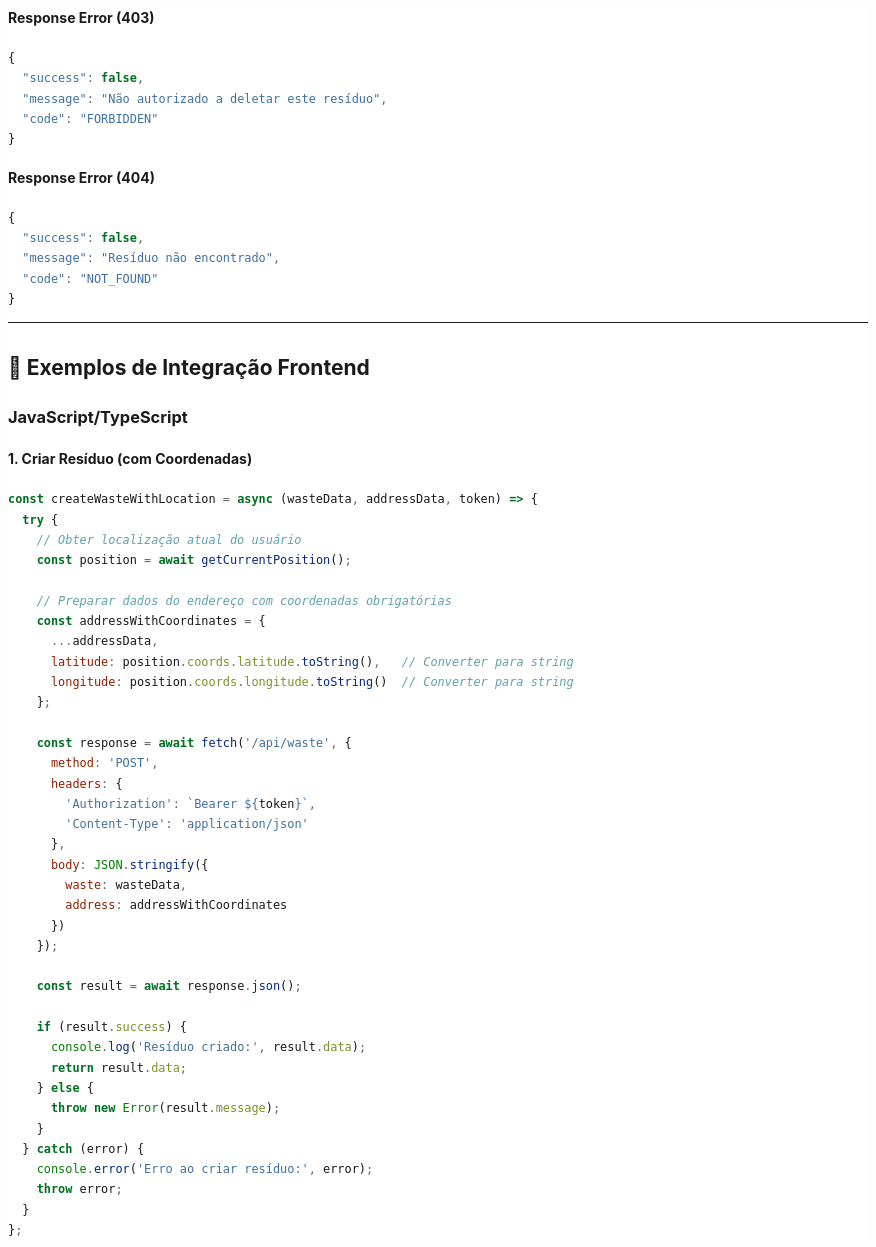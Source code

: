 #### Response Error (403)
```javascript
{
  "success": false,
  "message": "Não autorizado a deletar este resíduo",
  "code": "FORBIDDEN"
}
```

#### Response Error (404)
```javascript
{
  "success": false,
  "message": "Resíduo não encontrado",
  "code": "NOT_FOUND"
}
```

---

## 📱 Exemplos de Integração Frontend

### JavaScript/TypeScript

#### 1. Criar Resíduo (com Coordenadas)
```javascript
const createWasteWithLocation = async (wasteData, addressData, token) => {
  try {
    // Obter localização atual do usuário
    const position = await getCurrentPosition();
    
    // Preparar dados do endereço com coordenadas obrigatórias
    const addressWithCoordinates = {
      ...addressData,
      latitude: position.coords.latitude.toString(),   // Converter para string
      longitude: position.coords.longitude.toString()  // Converter para string
    };

    const response = await fetch('/api/waste', {
      method: 'POST',
      headers: {
        'Authorization': `Bearer ${token}`,
        'Content-Type': 'application/json'
      },
      body: JSON.stringify({
        waste: wasteData,
        address: addressWithCoordinates
      })
    });

    const result = await response.json();
    
    if (result.success) {
      console.log('Resíduo criado:', result.data);
      return result.data;
    } else {
      throw new Error(result.message);
    }
  } catch (error) {
    console.error('Erro ao criar resíduo:', error);
    throw error;
  }
};

```